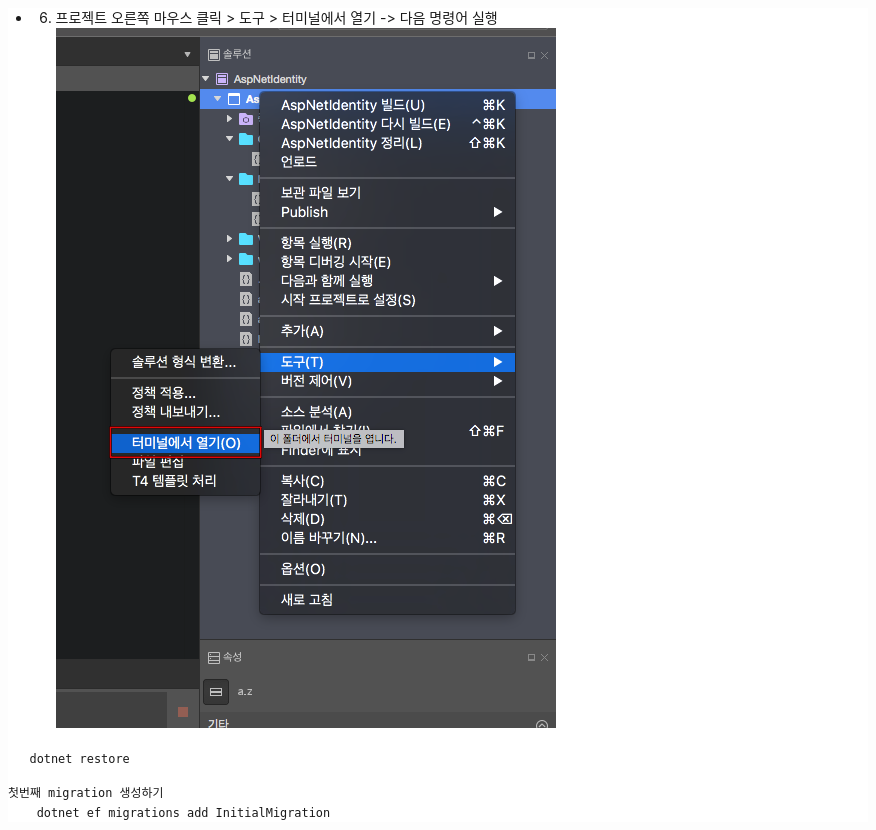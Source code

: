 - 6. 프로젝트 오른쪽 마우스 클릭 > 도구 > 터미널에서 열기 -> 다음 명령어 실행
![Add EntityFramework Tool](./images/terminal_1.png)

```
   dotnet restore 
```

```
첫번째 migration 생성하기
    dotnet ef migrations add InitialMigration
```